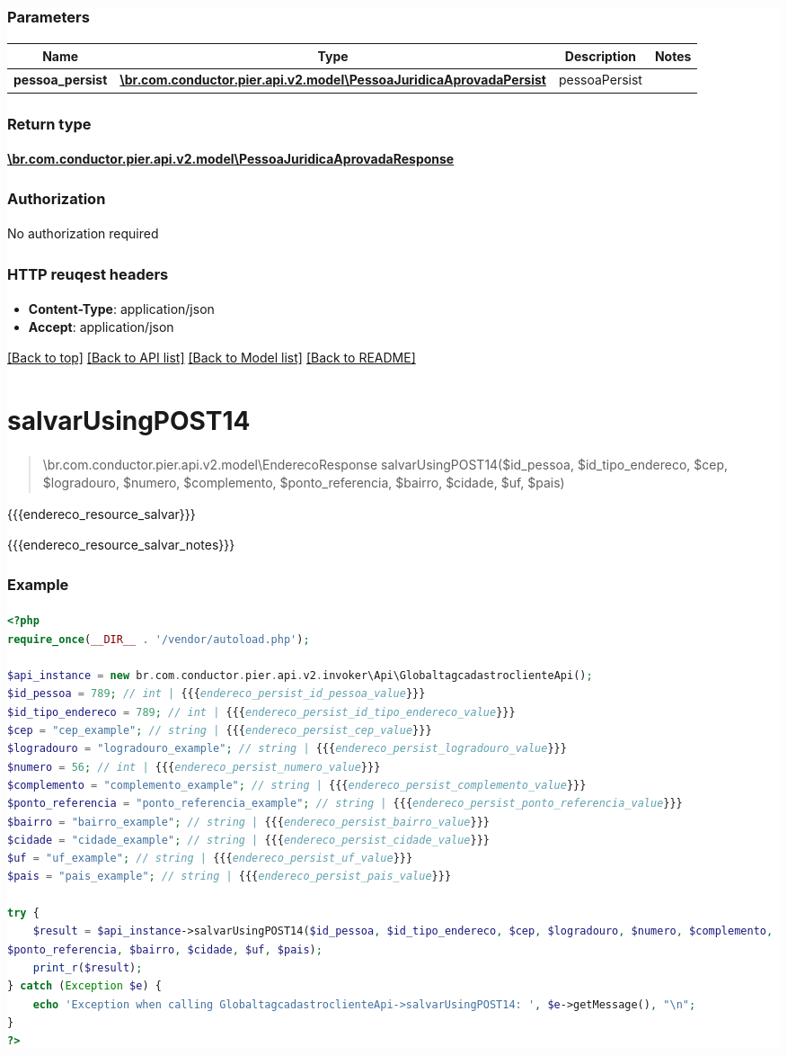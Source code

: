 ### Parameters

Name | Type | Description  | Notes
------------- | ------------- | ------------- | -------------
 **pessoa_persist** | [**\br.com.conductor.pier.api.v2.model\PessoaJuridicaAprovadaPersist**](\br.com.conductor.pier.api.v2.model\PessoaJuridicaAprovadaPersist.md)| pessoaPersist | 

### Return type

[**\br.com.conductor.pier.api.v2.model\PessoaJuridicaAprovadaResponse**](PessoaJuridicaAprovadaResponse.md)

### Authorization

No authorization required

### HTTP reuqest headers

 - **Content-Type**: application/json
 - **Accept**: application/json

[[Back to top]](#) [[Back to API list]](../README.md#documentation-for-api-endpoints) [[Back to Model list]](../README.md#documentation-for-models) [[Back to README]](../README.md)

# **salvarUsingPOST14**
> \br.com.conductor.pier.api.v2.model\EnderecoResponse salvarUsingPOST14($id_pessoa, $id_tipo_endereco, $cep, $logradouro, $numero, $complemento, $ponto_referencia, $bairro, $cidade, $uf, $pais)

{{{endereco_resource_salvar}}}

{{{endereco_resource_salvar_notes}}}

### Example 
```php
<?php
require_once(__DIR__ . '/vendor/autoload.php');

$api_instance = new br.com.conductor.pier.api.v2.invoker\Api\GlobaltagcadastroclienteApi();
$id_pessoa = 789; // int | {{{endereco_persist_id_pessoa_value}}}
$id_tipo_endereco = 789; // int | {{{endereco_persist_id_tipo_endereco_value}}}
$cep = "cep_example"; // string | {{{endereco_persist_cep_value}}}
$logradouro = "logradouro_example"; // string | {{{endereco_persist_logradouro_value}}}
$numero = 56; // int | {{{endereco_persist_numero_value}}}
$complemento = "complemento_example"; // string | {{{endereco_persist_complemento_value}}}
$ponto_referencia = "ponto_referencia_example"; // string | {{{endereco_persist_ponto_referencia_value}}}
$bairro = "bairro_example"; // string | {{{endereco_persist_bairro_value}}}
$cidade = "cidade_example"; // string | {{{endereco_persist_cidade_value}}}
$uf = "uf_example"; // string | {{{endereco_persist_uf_value}}}
$pais = "pais_example"; // string | {{{endereco_persist_pais_value}}}

try { 
    $result = $api_instance->salvarUsingPOST14($id_pessoa, $id_tipo_endereco, $cep, $logradouro, $numero, $complemento, $ponto_referencia, $bairro, $cidade, $uf, $pais);
    print_r($result);
} catch (Exception $e) {
    echo 'Exception when calling GlobaltagcadastroclienteApi->salvarUsingPOST14: ', $e->getMessage(), "\n";
}
?>
```
